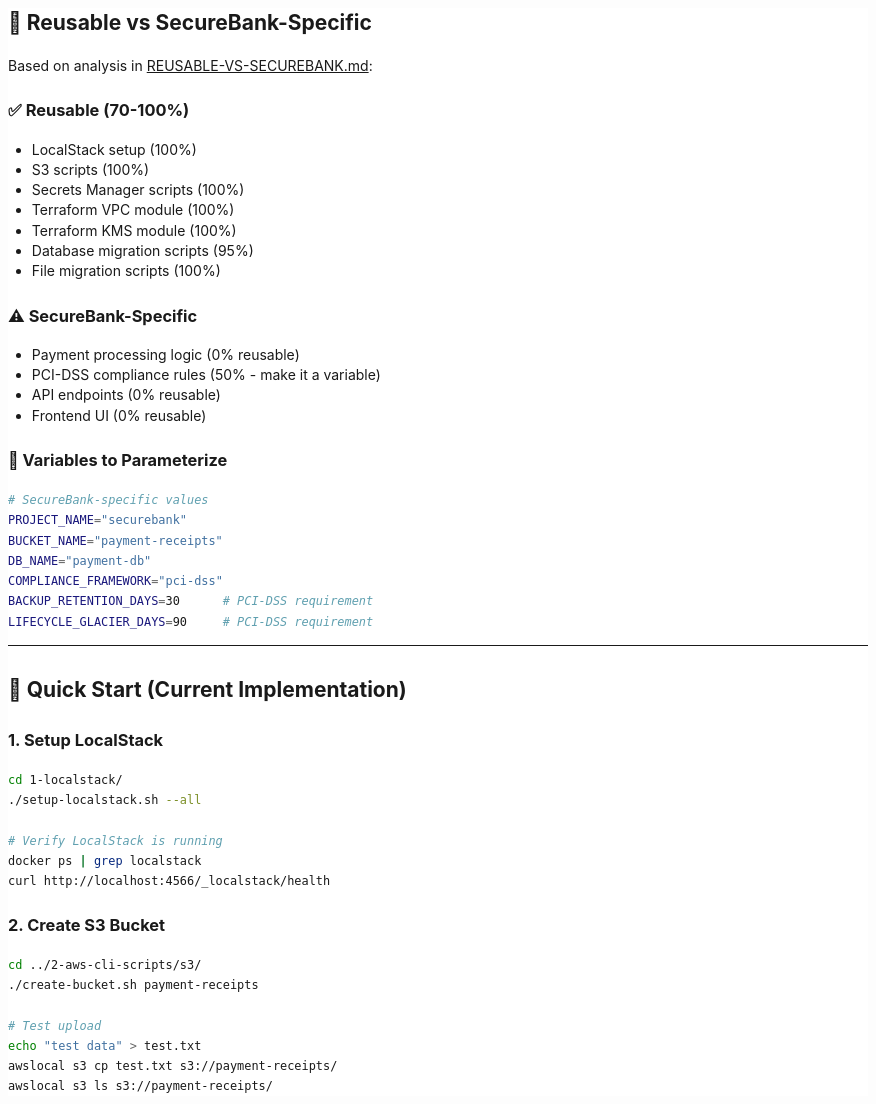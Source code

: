 
## 🎯 Reusable vs SecureBank-Specific

Based on analysis in [REUSABLE-VS-SECUREBANK.md](REUSABLE-VS-SECUREBANK.md):

### ✅ Reusable (70-100%)
- LocalStack setup (100%)
- S3 scripts (100%)
- Secrets Manager scripts (100%)
- Terraform VPC module (100%)
- Terraform KMS module (100%)
- Database migration scripts (95%)
- File migration scripts (100%)

### ⚠️ SecureBank-Specific
- Payment processing logic (0% reusable)
- PCI-DSS compliance rules (50% - make it a variable)
- API endpoints (0% reusable)
- Frontend UI (0% reusable)

### 📝 Variables to Parameterize
```bash
# SecureBank-specific values
PROJECT_NAME="securebank"
BUCKET_NAME="payment-receipts"
DB_NAME="payment-db"
COMPLIANCE_FRAMEWORK="pci-dss"
BACKUP_RETENTION_DAYS=30      # PCI-DSS requirement
LIFECYCLE_GLACIER_DAYS=90     # PCI-DSS requirement
```

---

## 🚀 Quick Start (Current Implementation)

### 1. Setup LocalStack
```bash
cd 1-localstack/
./setup-localstack.sh --all

# Verify LocalStack is running
docker ps | grep localstack
curl http://localhost:4566/_localstack/health
```

### 2. Create S3 Bucket
```bash
cd ../2-aws-cli-scripts/s3/
./create-bucket.sh payment-receipts

# Test upload
echo "test data" > test.txt
awslocal s3 cp test.txt s3://payment-receipts/
awslocal s3 ls s3://payment-receipts/
```
